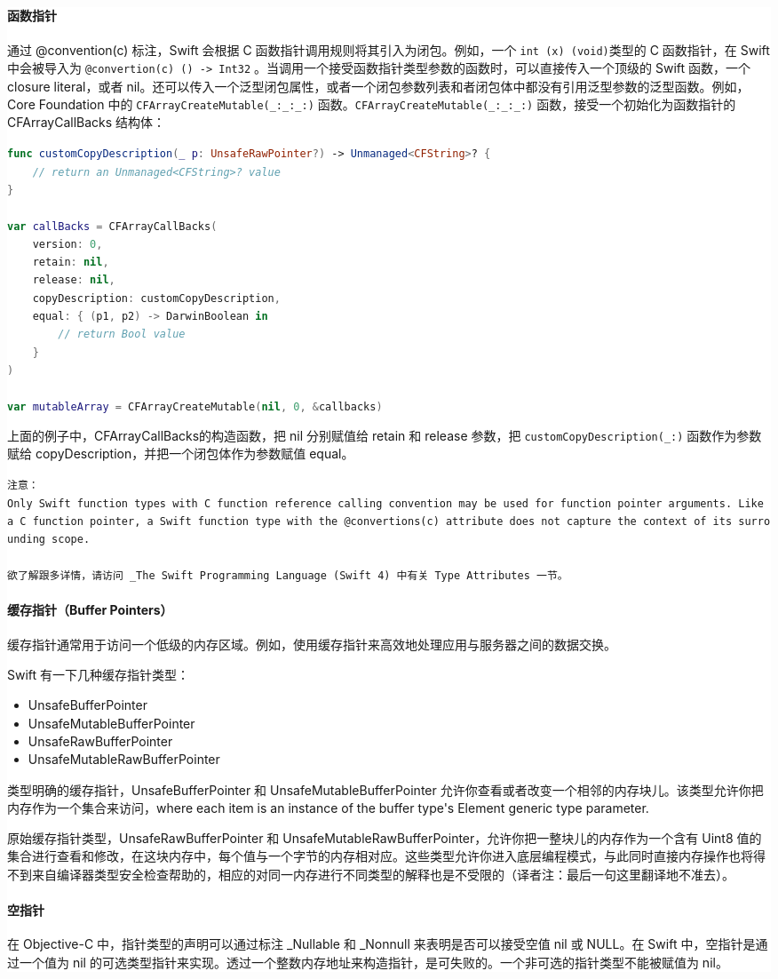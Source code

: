 #### 函数指针

通过 @convention(c) 标注，Swift 会根据 C 函数指针调用规则将其引入为闭包。例如，一个 `int (x) (void)`类型的 C 函数指针，在 Swift 中会被导入为 `@convertion(c) () -> Int32` 。当调用一个接受函数指针类型参数的函数时，可以直接传入一个顶级的 Swift 函数，一个 closure literal，或者 nil。还可以传入一个泛型闭包属性，或者一个闭包参数列表和者闭包体中都没有引用泛型参数的泛型函数。例如，Core Foundation 中的 `CFArrayCreateMutable(_:_:_:)` 函数。`CFArrayCreateMutable(_:_:_:)` 函数，接受一个初始化为函数指针的 CFArrayCallBacks 结构体：

``` Swift
func customCopyDescription(_ p: UnsafeRawPointer?) -> Unmanaged<CFString>? {
	// return an Unmanaged<CFString>? value
}
	
var callBacks = CFArrayCallBacks(
	version: 0,
	retain: nil,
	release: nil,
	copyDescription: customCopyDescription,
	equal: { (p1, p2) -> DarwinBoolean in 
		// return Bool value
	}
)
 	
var mutableArray = CFArrayCreateMutable(nil, 0, &callbacks)
```	

上面的例子中，CFArrayCallBacks的构造函数，把 nil 分别赋值给 retain 和 release 参数，把 `customCopyDescription(_:)` 函数作为参数赋给 copyDescription，并把一个闭包体作为参数赋值 equal。

	注意：
	Only Swift function types with C function reference calling convention may be used for function pointer arguments. Like a C function pointer, a Swift function type with the @convertions(c) attribute does not capture the context of its surrounding scope.

	欲了解跟多详情，请访问 _The Swift Programming Language (Swift 4) 中有关 Type Attributes 一节。

#### 缓存指针（Buffer Pointers）

缓存指针通常用于访问一个低级的内存区域。例如，使用缓存指针来高效地处理应用与服务器之间的数据交换。

Swift 有一下几种缓存指针类型：

- UnsafeBufferPointer
- UnsafeMutableBufferPointer
- UnsafeRawBufferPointer
- UnsafeMutableRawBufferPointer

类型明确的缓存指针，UnsafeBufferPointer 和 UnsafeMutableBufferPointer 允许你查看或者改变一个相邻的内存块儿。该类型允许你把内存作为一个集合来访问，where each item is an instance of the buffer type's Element generic type parameter.

原始缓存指针类型，UnsafeRawBufferPointer 和 UnsafeMutableRawBufferPointer，允许你把一整块儿的内存作为一个含有 Uint8 值的集合进行查看和修改，在这块内存中，每个值与一个字节的内存相对应。这些类型允许你进入底层编程模式，与此同时直接内存操作也将得不到来自编译器类型安全检查帮助的，相应的对同一内存进行不同类型的解释也是不受限的（译者注：最后一句这里翻译地不准去）。


#### 空指针
在 Objective-C 中，指针类型的声明可以通过标注 \_Nullable 和 \_Nonnull 来表明是否可以接受空值 nil 或 NULL。在 Swift 中，空指针是通过一个值为 nil 的可选类型指针来实现。透过一个整数内存地址来构造指针，是可失败的。一个非可选的指针类型不能被赋值为 nil。
